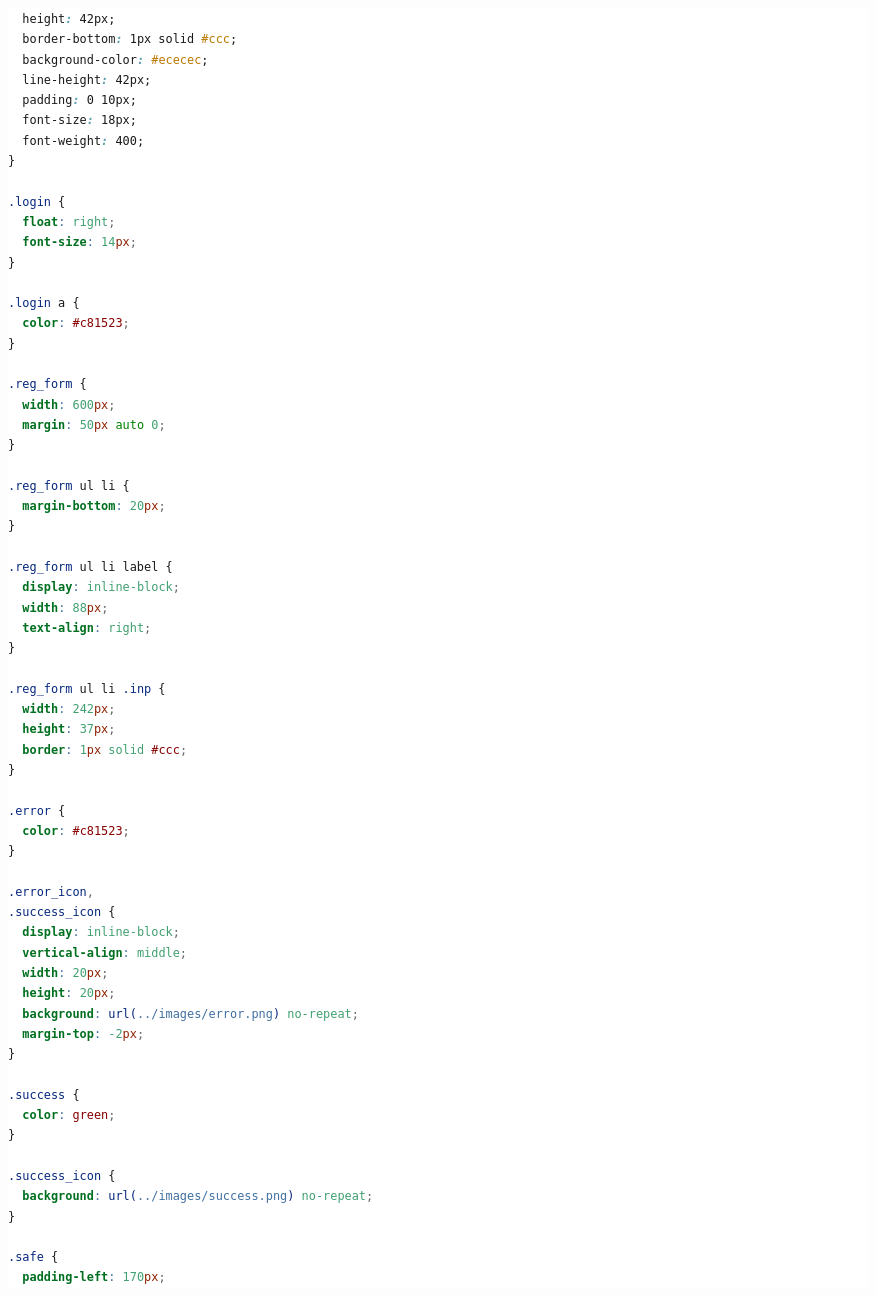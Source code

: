 ```css
  height: 42px;
  border-bottom: 1px solid #ccc;
  background-color: #ececec;
  line-height: 42px;
  padding: 0 10px;
  font-size: 18px;
  font-weight: 400;
}

.login {
  float: right;
  font-size: 14px;
}

.login a {
  color: #c81523;
}

.reg_form {
  width: 600px;
  margin: 50px auto 0;
}

.reg_form ul li {
  margin-bottom: 20px;
}

.reg_form ul li label {
  display: inline-block;
  width: 88px;
  text-align: right;
}

.reg_form ul li .inp {
  width: 242px;
  height: 37px;
  border: 1px solid #ccc;
}

.error {
  color: #c81523;
}

.error_icon,
.success_icon {
  display: inline-block;
  vertical-align: middle;
  width: 20px;
  height: 20px;
  background: url(../images/error.png) no-repeat;
  margin-top: -2px;
}

.success {
  color: green;
}

.success_icon {
  background: url(../images/success.png) no-repeat;
}

.safe {
  padding-left: 170px;
```